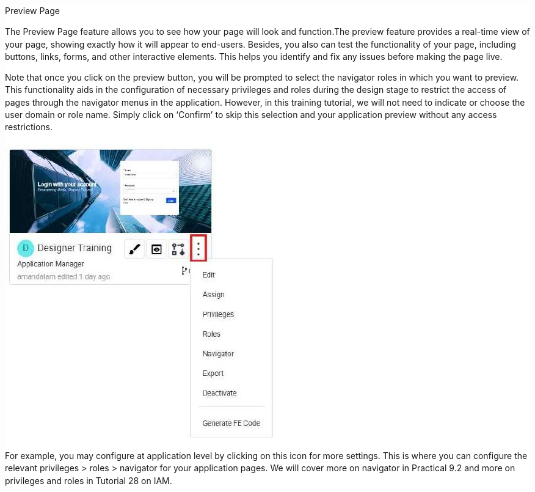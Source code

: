 

Preview Page



The Preview Page feature allows you to see how your page will look and function.The preview feature provides a real-time view of your page, showing exactly how it will appear to end-users. Besides, you also can test the functionality of your page, including buttons, links, forms, and other interactive elements. This helps you identify and fix any issues before making the page live.







Note that once you click on the preview button, you will be prompted to select the navigator roles in which you want to preview. This functionality aids in the configuration of necessary privileges and roles during the design stage to restrict the access of pages through the navigator menus in the application. However, in this training tutorial, we will not need to indicate or choose the user domain or role name. Simply click on ‘Confirm’ to skip this selection and your application preview without any access restrictions.





![Image Description](./images/image_2.jpeg)



For example, you may configure at application level by clicking on this icon for more settings. This is where you can configure the relevant privileges > roles > navigator for your application pages. We will cover more on navigator in Practical 9.2 and more on privileges and roles in Tutorial 28 on IAM.
